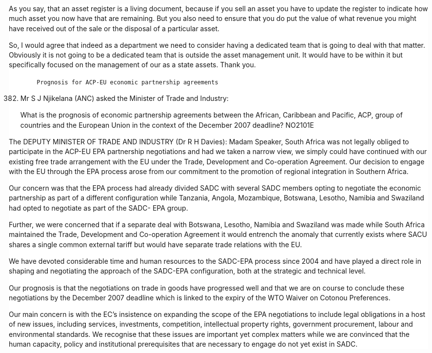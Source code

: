 As you say, that an asset register is a living document, because if you
sell an asset you have to update the register to indicate how much asset
you now have that are remaining. But you also need to ensure that you do
put the value of what revenue you might have received out of the sale or
the disposal of a particular asset.

So, I would agree that indeed as a department we need to consider having a
dedicated team that is going to deal with that matter. Obviously it is not
going to be a dedicated team that is outside the asset management unit. It
would have to be within it but specifically focused on the management of
our as a state assets. Thank you.

            Prognosis for ACP-EU economic partnership agreements

382.  Mr S J Njikelana (ANC) asked the Minister of Trade and Industry:

      What is the prognosis of economic partnership agreements between the
      African, Caribbean and Pacific, ACP, group of countries and the
      European Union in the context of the December 2007 deadline?
                                                   NO2101E

The DEPUTY MINISTER OF TRADE AND INDUSTRY (Dr R H Davies): Madam Speaker,
South Africa was not legally obliged to participate in the ACP-EU EPA
partnership negotiations and had we taken a narrow view, we simply could
have continued with our existing free trade arrangement with the EU under
the Trade, Development and Co-operation Agreement. Our decision to engage
with the EU through the EPA process arose from our commitment to the
promotion of regional integration in Southern Africa.

Our concern was that the EPA process had already divided SADC with several
SADC members opting to negotiate the economic partnership as part of a
different configuration while Tanzania, Angola, Mozambique, Botswana,
Lesotho, Namibia and Swaziland had opted to negotiate as part of the SADC-
EPA group.

Further, we were concerned that if a separate deal with Botswana, Lesotho,
Namibia and Swaziland was made while South Africa maintained the Trade,
Development and Co-operation Agreement it would entrench the anomaly that
currently exists where SACU shares a single common external tariff but
would have separate trade relations with the EU.

We have devoted considerable time and human resources to the SADC-EPA
process since 2004 and have played a direct role in shaping and negotiating
the approach of the SADC-EPA configuration, both at the strategic and
technical level.

Our prognosis is that the negotiations on trade in goods have progressed
well and that we are on course to conclude these negotiations by the
December 2007 deadline which is linked to the expiry of the WTO Waiver on
Cotonou Preferences.

Our main concern is with the EC’s insistence on expanding the scope of the
EPA negotiations to include legal obligations in a host of new issues,
including services, investments, competition, intellectual property rights,
government procurement, labour and environmental standards. We recognise
that these issues are important yet complex matters while we are convinced
that the human capacity, policy and institutional prerequisites that are
necessary to engage do not yet exist in SADC.
